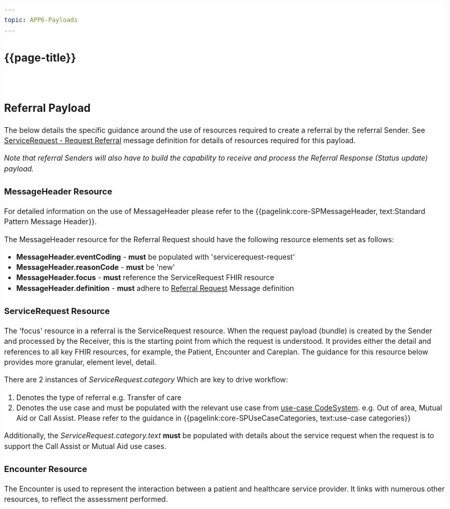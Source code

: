 ```yaml
---
topic: APP6-Payloads
---
```


## {{page-title}}

<br>

## Referral Payload
The below details the specific guidance around the use of resources required to create a referral by the referral Sender. See [ServiceRequest - Request Referral](https://simplifier.net/nhsbookingandreferrals/messagedefinition-bars-messagedefinition-servicerequest-request-referral) message definition for details of resources required for this payload.

*Note that referral Senders will also have to build the capability to receive and process the Referral Response (Status update) payload.*

### MessageHeader Resource
For detailed information on the use of MessageHeader please refer to the {{pagelink:core-SPMessageHeader, text:Standard Pattern Message Header}}. 

The MessageHeader resource for the Referral Request should have the following resource elements set as follows:
* **MessageHeader.eventCoding** - **must** be populated with 'servicerequest-request'
* **MessageHeader.reasonCode** - **must** be 'new'
* **MessageHeader.focus** - **must** reference the ServiceRequest FHIR resource
* **MessageHeader.definition** - **must** adhere to [Referral Request](https://simplifier.net/NHSBookingandReferrals/MessageDefinition-BARS-MessageDefinition-ServiceRequest-Request-Referral/~json) Message definition

### ServiceRequest Resource
The 'focus' resource in a referral is the ServiceRequest resource. When the request payload (bundle) is created by the Sender and processed by the Receiver, this is the starting point from which the request is understood. It provides either the detail and references to all key FHIR resources, for example, the Patient, Encounter and Careplan. The guidance for this resource below provides more granular, element level, detail.

There are 2 instances of *ServiceRequest.category* Which are key to drive workflow:
1. Denotes the type of referral e.g. Transfer of care
2. Denotes the use case and must be populated with the relevant use case from [use-case CodeSystem](
https://simplifier.net/nhsbookingandreferrals/usecases-categories-bars
). e.g. Out of area, Mutual Aid or Call Assist. Please refer to the guidance in {{pagelink:core-SPUseCaseCategories, text:use-case categories}}

Additionally, the *ServiceRequest.category.text* **must** be populated with details about the service request when the request is to support the Call Assist or Mutual Aid use cases.

### Encounter Resource
The Encounter is used to represent the interaction between a patient and healthcare service provider. It links with numerous other resources, to reflect the assessment performed. 
